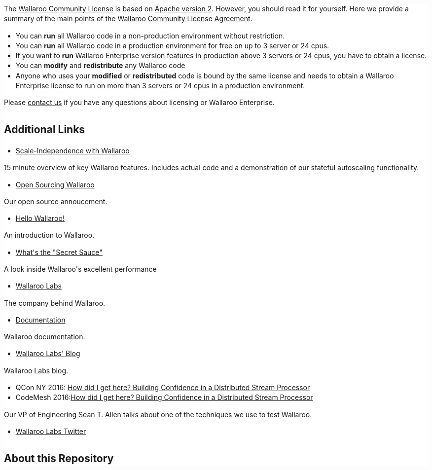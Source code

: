 The [Wallaroo Community License][wallaroo community license] is based on [Apache version 2][apache 2 license]. However, you should read it for yourself. Here we provide a summary of the main points of the [Wallaroo Community License Agreement][wallaroo community license].

- You can **run** all Wallaroo code in a non-production environment without restriction.
- You can **run** all Wallaroo code in a production environment for free on up to 3 server or 24 cpus.
- If you want to **run** Wallaroo Enterprise version features in production above 3 servers or 24 cpus, you have to obtain a license.
- You can **modify** and **redistribute** any Wallaroo code
- Anyone who uses your **modified** or **redistributed** code is bound by the same license and needs to obtain a Wallaroo Enterprise license to run on more than 3 servers or 24 cpus in a production environment. 

Please [contact us][contact us email] if you have any questions about licensing or Wallaroo Enterprise.

## Additional Links

- [Scale-Independence with Wallaroo][scale independence with wallaroo]

15 minute overview of key Wallaroo features. Includes actual code and a demonstration of our stateful autoscaling functionality.

- [Open Sourcing Wallaroo][open sourcing wallaroo]

Our open source annoucement.

- [Hello Wallaroo!][hello wallaroo post]

An introduction to Wallaroo.

- [What's the "Secret Sauce"][secret sauce post]

A look inside Wallaroo's excellent performance

- [Wallaroo Labs][wallaroo labs website]

The company behind Wallaroo.

- [Documentation][documentation website]

Wallaroo documentation.

- [Wallaroo Labs' Blog][blog]

Wallaroo Labs blog.

- QCon NY 2016: [How did I get here? Building Confidence in a Distributed Stream Processor][qcon16 how did i get here]
- CodeMesh 2016:[How did I get here? Building Confidence in a Distributed Stream Processor][codemesh16 how did i get here]

Our VP of Engineering Sean T. Allen talks about one of the techniques we use to test Wallaroo.

- [Wallaroo Labs Twitter][twitter]

## About this Repository


[about this repository section]: #about-this-repository 
[additional links]: #additional-links
[apache 2 license]: https://www.apache.org/licenses/LICENSE-2.0
[autoscaling website]: http://www.wallaroolabs.com/technology/autoscaling
[blog]: https://blog.wallaroolabs.com
[codemesh16 how did i get here]: https://www.youtube.com/watch?v=6MsPDtpe2tg
[community website]: http://www.wallaroolabs.com/community
[contact us email]: mailto:hello@wallaroolabs.com
[contribute section]: #how-to-contribute
[contributors guide]: CONTRIBUTING.md
[current limitations]: LIMITATIONS.md
[developer mailing list]: https://groups.io/g/wallaroo
[documentation section]: #documentation
[documentation website]: http://docs.wallaroolabs.com
[exactly-once website]: http://www.wallaroolabs.com/technology/exactly-once
[FAQ]: http://www.wallaroolabs.com/faq
[getting help section]: #getting-help
[getting started section]: #getting-started
[hello wallaroo post]: https://blog.wallaroolabs.com/2017/03/hello-wallaroo/
[IRC]: https://webchat.freenode.net/?channels=#wallaroo
[license section]: #license
[open issues]: https://github.com/WallarooLabs/wallaroo/issues
[open sourcing wallaroo]: https://blog.wallaroolabs.com/2017/09/open-sourcing-wallaroo/
[pony examples]: examples/pony
[qcon16 how did i get here]: https://www.infoq.com/presentations/trust-distributed-systems
[scale independence with wallaroo]: https://vimeo.com/234753585
[resilience website]: http://www.wallaroolabs.com/technology/exactly-once
[roadmap]: ROADMAP.md
[secret sauce post]: https://blog.wallaroolabs.com/2017/06/whats-the-secret-sauce/
[state management website]: http://www.wallaroolabs.com/technology/state-management
[status section]: #status
[twitter]: https://www.twitter.com/wallaroolabs
[unstable documentation website]: https://www.gitbook.com/book/wallaroo-labs/wallaroo-latest/details
[wallaroo community license]: LICENSE.md
[wallaroo labs website]: https://www.wallaroolabs.com
[what is wallaroo section]: #what-is-wallaroo